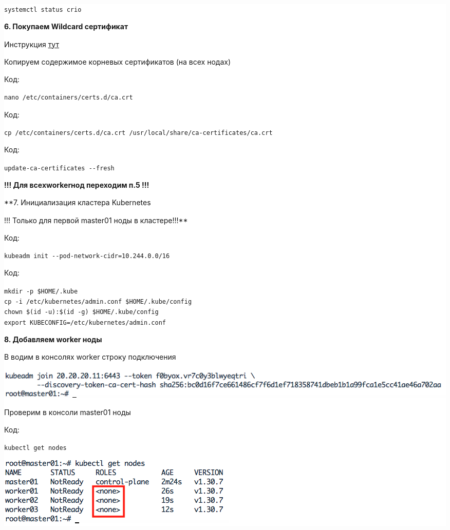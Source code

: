    
    systemctl status crio

**6\. Покупаем Wildcard сертификат**  
  
Инструкция [тут](https://forum.kubeadm.ru/node/3514)  
  
Копируем содержимое корневых сертификатов (на всех нодах)  
  


Код:
    
    
    nano /etc/containers/certs.d/ca.crt

Код:
    
    
    cp /etc/containers/certs.d/ca.crt /usr/local/share/ca-certificates/ca.crt

Код:
    
    
    update-ca-certificates --fresh

**!!! Для всех****worker****нод переходим п.5 !!!**  
  
**7\. Инициализация кластера Kubernetes  
  
!!! Только для первой master01 ноды в кластере!!!**  
  


Код:
    
    
    kubeadm init --pod-network-cidr=10.244.0.0/16

Код:
    
    
    mkdir -p $HOME/.kube
    cp -i /etc/kubernetes/admin.conf $HOME/.kube/config
    chown $(id -u):$(id -g) $HOME/.kube/config
    export KUBECONFIG=/etc/kubernetes/admin.conf

**8\. Добавляем worker ноды**  
  
В водим в консолях worker строку подключения  
  
![Нажмите на изображение для увеличения.  Название:	Снимок экрана 2024-12-01 в 18.44.53.png Просмотров:	0 Размер:	15.7 Кб ID:	4273](..\images\\img_4273_1733067950.png)  
  
Проверим в консоли master01 ноды  
  


Код:
    
    
    kubectl get nodes

​![Нажмите на изображение для увеличения.  Название:	Снимок экрана 2024-12-01 в 18.47.00.png Просмотров:	0 Размер:	16.2 Кб ID:	4274](..\images\\img_4274_1733068068.png)  
  